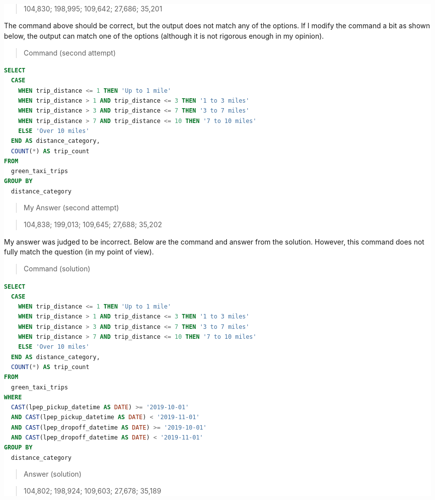 > 104,830; 198,995; 109,642; 27,686; 35,201

The command above should be correct, but the output does not match any of the options. If I modify the command a bit as shown below, the output can match one of the options (although it is not rigorous enough in my opinion).

> Command (second attempt)
```sql
SELECT
  CASE
    WHEN trip_distance <= 1 THEN 'Up to 1 mile'
    WHEN trip_distance > 1 AND trip_distance <= 3 THEN '1 to 3 miles'
    WHEN trip_distance > 3 AND trip_distance <= 7 THEN '3 to 7 miles'
    WHEN trip_distance > 7 AND trip_distance <= 10 THEN '7 to 10 miles'
    ELSE 'Over 10 miles'
  END AS distance_category,
  COUNT(*) AS trip_count
FROM
  green_taxi_trips
GROUP BY
  distance_category
```
> My Answer (second attempt)

> 104,838; 199,013; 109,645; 27,688; 35,202

My answer was judged to be incorrect. Below are the command and answer from the solution. However, this command does not fully match the question (in my point of view).

> Command (solution)
```sql
SELECT
  CASE
    WHEN trip_distance <= 1 THEN 'Up to 1 mile'
    WHEN trip_distance > 1 AND trip_distance <= 3 THEN '1 to 3 miles'
    WHEN trip_distance > 3 AND trip_distance <= 7 THEN '3 to 7 miles'
    WHEN trip_distance > 7 AND trip_distance <= 10 THEN '7 to 10 miles'
    ELSE 'Over 10 miles'
  END AS distance_category,
  COUNT(*) AS trip_count
FROM
  green_taxi_trips
WHERE
  CAST(lpep_pickup_datetime AS DATE) >= '2019-10-01'
  AND CAST(lpep_pickup_datetime AS DATE) < '2019-11-01'
  AND CAST(lpep_dropoff_datetime AS DATE) >= '2019-10-01'
  AND CAST(lpep_dropoff_datetime AS DATE) < '2019-11-01'
GROUP BY
  distance_category
```
> Answer (solution)

> 104,802; 198,924; 109,603; 27,678; 35,189

